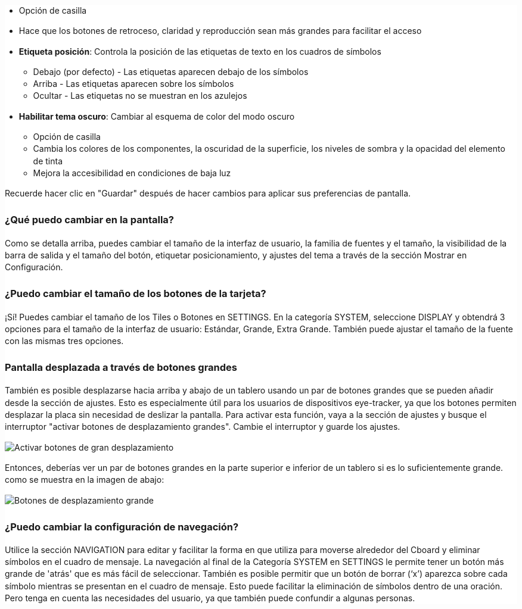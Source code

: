   - Opción de casilla
  - Hace que los botones de retroceso, claridad y reproducción sean más grandes para facilitar el acceso
- **Etiqueta posición**: Controla la posición de las etiquetas de texto en los cuadros de símbolos
  
  - Debajo (por defecto) - Las etiquetas aparecen debajo de los símbolos
  - Arriba - Las etiquetas aparecen sobre los símbolos
  - Ocultar - Las etiquetas no se muestran en los azulejos
- **Habilitar tema oscuro**: Cambiar al esquema de color del modo oscuro
  
  - Opción de casilla
  - Cambia los colores de los componentes, la oscuridad de la superficie, los niveles de sombra y la opacidad del elemento de tinta
  - Mejora la accesibilidad en condiciones de baja luz

Recuerde hacer clic en "Guardar" después de hacer cambios para aplicar sus preferencias de pantalla.

### <a name='WhatcanIchangeonthedisplay'></a>¿Qué puedo cambiar en la pantalla?

Como se detalla arriba, puedes cambiar el tamaño de la interfaz de usuario, la familia de fuentes y el tamaño, la visibilidad de la barra de salida y el tamaño del botón, etiquetar posicionamiento, y ajustes del tema a través de la sección Mostrar en Configuración.

### <a name='CanIresizebuttonsonCboard'></a>¿Puedo cambiar el tamaño de los botones de la tarjeta?

¡Sí! Puedes cambiar el tamaño de los Tiles o Botones en SETTINGS. En la categoría SYSTEM, seleccione DISPLAY y obtendrá 3 opciones para el tamaño de la interfaz de usuario: Estándar, Grande, Extra Grande. También puede ajustar el tamaño de la fuente con las mismas tres opciones.

### <a name='BigScrollButtons'></a>Pantalla desplazada a través de botones grandes

También es posible desplazarse hacia arriba y abajo de un tablero usando un par de botones grandes que se pueden añadir desde la sección de ajustes. Esto es especialmente útil para los usuarios de dispositivos eye-tracker, ya que los botones permiten desplazar la placa sin necesidad de deslizar la pantalla. Para activar esta función, vaya a la sección de ajustes y busque el interruptor "activar botones de desplazamiento grandes". Cambie el interruptor y guarde los ajustes.

![Activar botones de gran desplazamiento](/images/help/bigScrollSettings.png 'Big scroll buttons settings')

Entonces, deberías ver un par de botones grandes en la parte superior e inferior de un tablero si es lo suficientemente grande. como se muestra en la imagen de abajo:

![Botones de desplazamiento grande](/images/help/bigScrollButtons.png 'Big scroll buttons')

### <a name='CanIchangeanynavigationsettings'></a>¿Puedo cambiar la configuración de navegación?

Utilice la sección NAVIGATION para editar y facilitar la forma en que utiliza para moverse alrededor del Cboard y eliminar símbolos en el cuadro de mensaje. La navegación al final de la Categoría SYSTEM en SETTINGS le permite tener un botón más grande de 'atrás' que es más fácil de seleccionar. También es posible permitir que un botón de borrar (‘x’) aparezca sobre cada símbolo mientras se presentan en el cuadro de mensaje. Esto puede facilitar la eliminación de símbolos dentro de una oración. Pero tenga en cuenta las necesidades del usuario, ya que también puede confundir a algunas personas.
